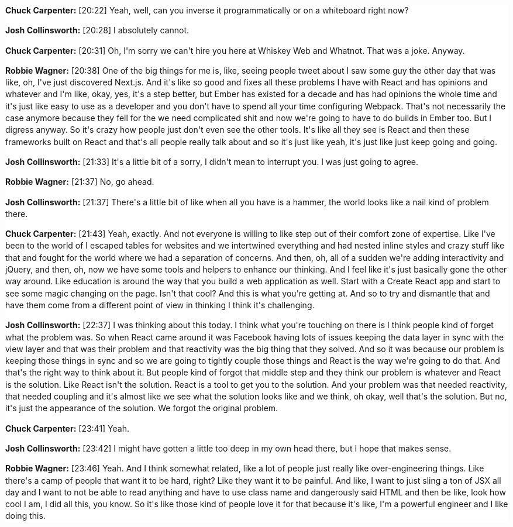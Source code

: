 **Chuck Carpenter:** [20:22] Yeah, well, can you inverse it programmatically or on a whiteboard right now?

**Josh Collinsworth:** [20:28] I absolutely cannot.

**Chuck Carpenter:** [20:31] Oh, I'm sorry we can't hire you here at Whiskey Web and Whatnot. That was a joke. Anyway.

**Robbie Wagner:** [20:38] One of the big things for me is, like, seeing people tweet about I saw some guy the other day that was like, oh, I've just discovered Next.js. And it's like so good and fixes all these problems I have with React and has opinions and whatever and I'm like, okay, yes, it's a step better, but Ember has existed for a decade and has had opinions the whole time and it's just like easy to use as a developer and you don't have to spend all your time configuring Webpack. That's not necessarily the case anymore because they fell for the we need complicated shit and now we're going to have to do builds in Ember too. But I digress anyway. So it's crazy how people just don't even see the other tools. It's like all they see is React and then these frameworks built on React and that's all people really talk about and so it's just like yeah, it's just like just keep going and going.

**Josh Collinsworth:** [21:33] It's a little bit of a sorry, I didn't mean to interrupt you. I was just going to agree.

**Robbie Wagner:** [21:37] No, go ahead.

**Josh Collinsworth:** [21:37] There's a little bit of like when all you have is a hammer, the world looks like a nail kind of problem there.

**Chuck Carpenter:** [21:43] Yeah, exactly. And not everyone is willing to like step out of their comfort zone of expertise. Like I've been to the world of I escaped tables for websites and we intertwined everything and had nested inline styles and crazy stuff like that and fought for the world where we had a separation of concerns. And then, oh, all of a sudden we're adding interactivity and jQuery, and then, oh, now we have some tools and helpers to enhance our thinking. And I feel like it's just basically gone the other way around. Like education is around the way that you build a web application as well. Start with a Create React app and start to see some magic changing on the page. Isn't that cool? And this is what you're getting at. And so to try and dismantle that and have them come from a different point of view in thinking I think it's challenging.

**Josh Collinsworth:** [22:37] I was thinking about this today. I think what you're touching on there is I think people kind of forget what the problem was. So when React came around it was Facebook having lots of issues keeping the data layer in sync with the view layer and that was their problem and that reactivity was the big thing that they solved. And so it was because our problem is keeping those things in sync and so we are going to tightly couple those things and React is the way we're going to do that. And that's the right way to think about it. But people kind of forgot that middle step and they think our problem is whatever and React is the solution. Like React isn't the solution. React is a tool to get you to the solution. And your problem was that needed reactivity, that needed coupling and it's almost like we see what the solution looks like and we think, oh okay, well that's the solution. But no, it's just the appearance of the solution. We forgot the original problem.

**Chuck Carpenter:** [23:41] Yeah.

**Josh Collinsworth:** [23:42] I might have gotten a little too deep in my own head there, but I hope that makes sense.

**Robbie Wagner:** [23:46] Yeah. And I think somewhat related, like a lot of people just really like over-engineering things. Like there's a camp of people that want it to be hard, right? Like they want it to be painful. And like, I want to just sling a ton of JSX all day and I want to not be able to read anything and have to use class name and dangerously said HTML and then be like, look how cool I am, I did all this, you know. So it's like those kind of people love it for that because it's like, I'm a powerful engineer and I like doing this.
